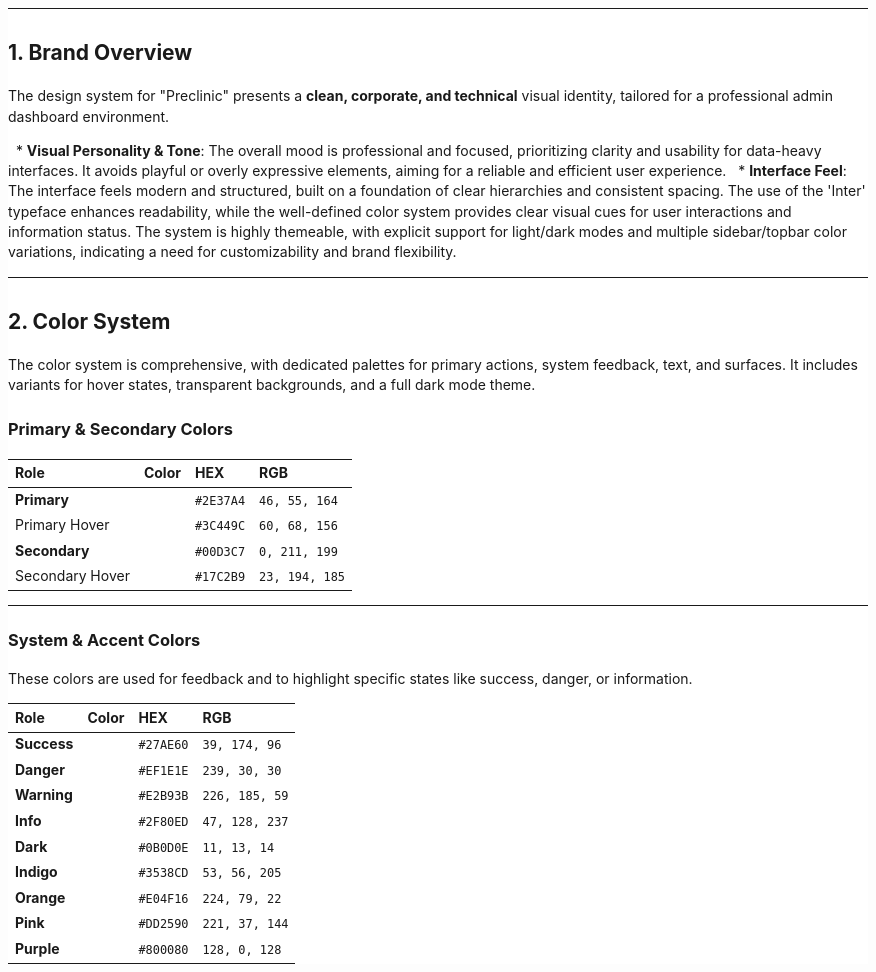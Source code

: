 -----

## 1\. Brand Overview

The design system for "Preclinic" presents a **clean, corporate, and technical** visual identity, tailored for a professional admin dashboard environment.

  * **Visual Personality & Tone**: The overall mood is professional and focused, prioritizing clarity and usability for data-heavy interfaces. It avoids playful or overly expressive elements, aiming for a reliable and efficient user experience.
  * **Interface Feel**: The interface feels modern and structured, built on a foundation of clear hierarchies and consistent spacing. The use of the 'Inter' typeface enhances readability, while the well-defined color system provides clear visual cues for user interactions and information status. The system is highly themeable, with explicit support for light/dark modes and multiple sidebar/topbar color variations, indicating a need for customizability and brand flexibility.

-----

## 2\. Color System

The color system is comprehensive, with dedicated palettes for primary actions, system feedback, text, and surfaces. It includes variants for hover states, transparent backgrounds, and a full dark mode theme.

### Primary & Secondary Colors

| Role | Color | HEX | RGB |
| :--- | :--- | :--- | :--- |
| **Primary** |  | `#2E37A4` | `46, 55, 164` |
| Primary Hover |  | `#3C449C` | `60, 68, 156` |
| **Secondary** |  | `#00D3C7` | `0, 211, 199` |
| Secondary Hover |  | `#17C2B9` | `23, 194, 185` |

-----

### System & Accent Colors

These colors are used for feedback and to highlight specific states like success, danger, or information.

| Role | Color | HEX | RGB |
| :--- | :--- | :--- | :--- |
| **Success** |  | `#27AE60` | `39, 174, 96` |
| **Danger** |  | `#EF1E1E` | `239, 30, 30` |
| **Warning** |  | `#E2B93B` | `226, 185, 59` |
| **Info** |  | `#2F80ED` | `47, 128, 237` |
| **Dark** |  | `#0B0D0E` | `11, 13, 14` |
| **Indigo** |  | `#3538CD` | `53, 56, 205` |
| **Orange** |  | `#E04F16` | `224, 79, 22` |
| **Pink** |  | `#DD2590` | `221, 37, 144` |
| **Purple** |  | `#800080` | `128, 0, 128` |

